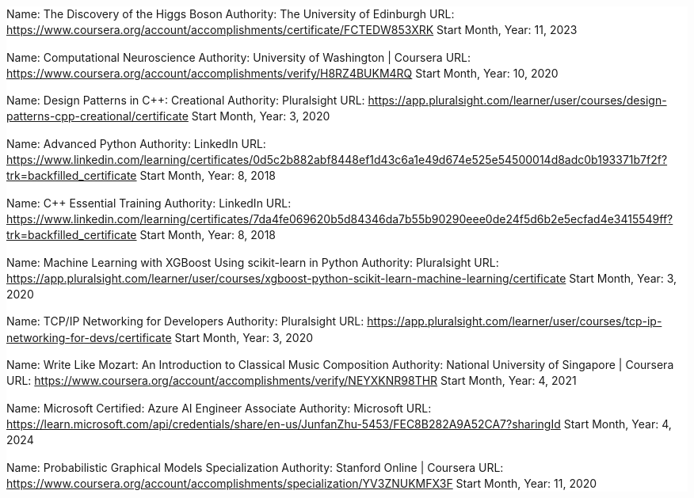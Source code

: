  
Name:  The Discovery of the Higgs Boson
Authority:  The University of Edinburgh
URL:  https://www.coursera.org/account/accomplishments/certificate/FCTEDW853XRK
Start Month, Year:  11, 2023
 
 
Name:  Computational Neuroscience
Authority:  University of Washington | Coursera
URL:  https://www.coursera.org/account/accomplishments/verify/H8RZ4BUKM4RQ
Start Month, Year:  10, 2020
 
 
Name:  Design Patterns in C++: Creational
Authority:  Pluralsight
URL:  https://app.pluralsight.com/learner/user/courses/design-patterns-cpp-creational/certificate
Start Month, Year:  3, 2020
 
 
Name:  Advanced Python
Authority:  LinkedIn
URL:  https://www.linkedin.com/learning/certificates/0d5c2b882abf8448ef1d43c6a1e49d674e525e54500014d8adc0b193371b7f2f?trk=backfilled_certificate
Start Month, Year:  8, 2018
 
 
Name:  C++ Essential Training
Authority:  LinkedIn
URL:  https://www.linkedin.com/learning/certificates/7da4fe069620b5d84346da7b55b90290eee0de24f5d6b2e5ecfad4e3415549ff?trk=backfilled_certificate
Start Month, Year:  8, 2018
 
 
Name:  Machine Learning with XGBoost Using scikit-learn in Python
Authority:  Pluralsight
URL:  https://app.pluralsight.com/learner/user/courses/xgboost-python-scikit-learn-machine-learning/certificate
Start Month, Year:  3, 2020
 
 
Name:  TCP/IP Networking for Developers
Authority:  Pluralsight
URL:  https://app.pluralsight.com/learner/user/courses/tcp-ip-networking-for-devs/certificate
Start Month, Year:  3, 2020
 
 
Name:  Write Like Mozart: An Introduction to Classical Music Composition
Authority:  National University of Singapore | Coursera
URL:  https://www.coursera.org/account/accomplishments/verify/NEYXKNR98THR
Start Month, Year:  4, 2021
 
 
Name:  Microsoft Certified: Azure AI Engineer Associate
Authority:  Microsoft
URL:  https://learn.microsoft.com/api/credentials/share/en-us/JunfanZhu-5453/FEC8B282A9A52CA7?sharingId
Start Month, Year:  4, 2024
 
 
Name:  Probabilistic Graphical Models Specialization
Authority:  Stanford Online | Coursera
URL:  https://www.coursera.org/account/accomplishments/specialization/YV3ZNUKMFX3F
Start Month, Year:  11, 2020
 